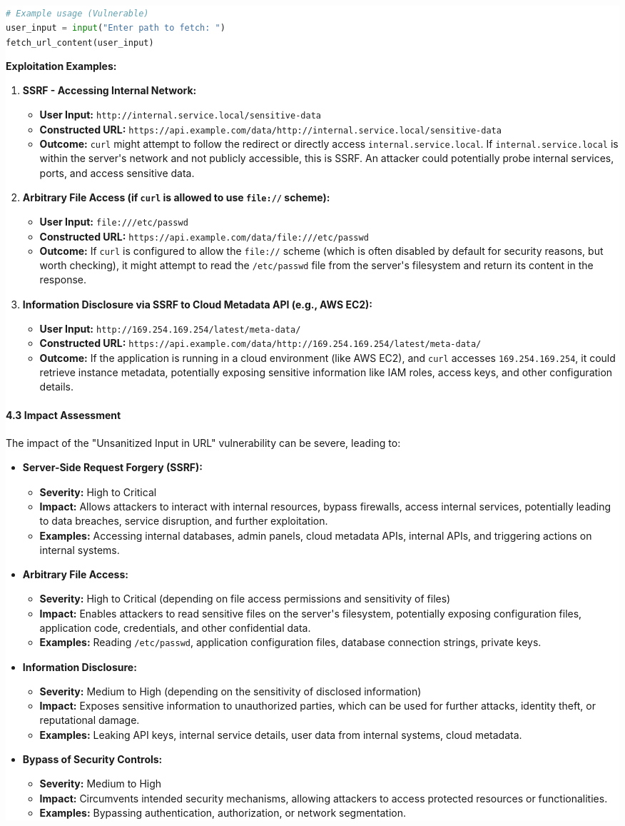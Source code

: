 ```python
# Example usage (Vulnerable)
user_input = input("Enter path to fetch: ")
fetch_url_content(user_input)
```

**Exploitation Examples:**

1.  **SSRF - Accessing Internal Network:**
    *   **User Input:** `http://internal.service.local/sensitive-data`
    *   **Constructed URL:** `https://api.example.com/data/http://internal.service.local/sensitive-data`
    *   **Outcome:**  `curl` might attempt to follow the redirect or directly access `internal.service.local`. If `internal.service.local` is within the server's network and not publicly accessible, this is SSRF. An attacker could potentially probe internal services, ports, and access sensitive data.

2.  **Arbitrary File Access (if `curl` is allowed to use `file://` scheme):**
    *   **User Input:** `file:///etc/passwd`
    *   **Constructed URL:** `https://api.example.com/data/file:///etc/passwd`
    *   **Outcome:** If `curl` is configured to allow the `file://` scheme (which is often disabled by default for security reasons, but worth checking), it might attempt to read the `/etc/passwd` file from the server's filesystem and return its content in the response.

3.  **Information Disclosure via SSRF to Cloud Metadata API (e.g., AWS EC2):**
    *   **User Input:** `http://169.254.169.254/latest/meta-data/`
    *   **Constructed URL:** `https://api.example.com/data/http://169.254.169.254/latest/meta-data/`
    *   **Outcome:** If the application is running in a cloud environment (like AWS EC2), and `curl` accesses `169.254.169.254`, it could retrieve instance metadata, potentially exposing sensitive information like IAM roles, access keys, and other configuration details.

#### 4.3 Impact Assessment

The impact of the "Unsanitized Input in URL" vulnerability can be severe, leading to:

*   **Server-Side Request Forgery (SSRF):**
    *   **Severity:** High to Critical
    *   **Impact:**  Allows attackers to interact with internal resources, bypass firewalls, access internal services, potentially leading to data breaches, service disruption, and further exploitation.
    *   **Examples:** Accessing internal databases, admin panels, cloud metadata APIs, internal APIs, and triggering actions on internal systems.

*   **Arbitrary File Access:**
    *   **Severity:** High to Critical (depending on file access permissions and sensitivity of files)
    *   **Impact:** Enables attackers to read sensitive files on the server's filesystem, potentially exposing configuration files, application code, credentials, and other confidential data.
    *   **Examples:** Reading `/etc/passwd`, application configuration files, database connection strings, private keys.

*   **Information Disclosure:**
    *   **Severity:** Medium to High (depending on the sensitivity of disclosed information)
    *   **Impact:**  Exposes sensitive information to unauthorized parties, which can be used for further attacks, identity theft, or reputational damage.
    *   **Examples:** Leaking API keys, internal service details, user data from internal systems, cloud metadata.

*   **Bypass of Security Controls:**
    *   **Severity:** Medium to High
    *   **Impact:**  Circumvents intended security mechanisms, allowing attackers to access protected resources or functionalities.
    *   **Examples:** Bypassing authentication, authorization, or network segmentation.
